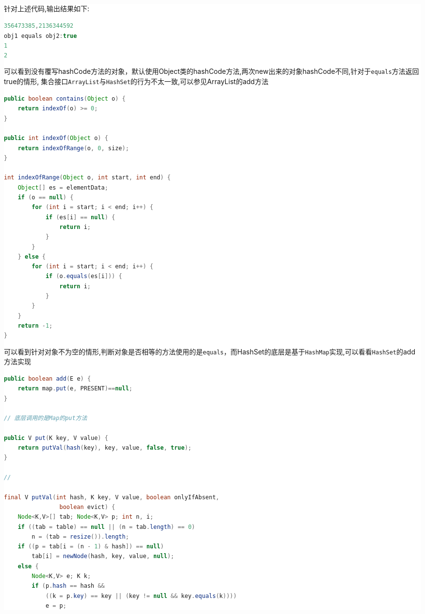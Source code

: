 针对上述代码,输出结果如下:

```java
356473385,2136344592
obj1 equals obj2:true
1
2
```

可以看到没有覆写hashCode方法的对象，默认使用Object类的hashCode方法,两次new出来的对象hashCode不同,针对于```equals```方法返回true的情形,
集合接口```ArrayList```与```HashSet```的行为不太一致,可以参见ArrayList的add方法

```java
public boolean contains(Object o) {
    return indexOf(o) >= 0;
}

public int indexOf(Object o) {
    return indexOfRange(o, 0, size);
}

int indexOfRange(Object o, int start, int end) {
    Object[] es = elementData;
    if (o == null) {
        for (int i = start; i < end; i++) {
            if (es[i] == null) {
                return i;
            }
        }
    } else {
        for (int i = start; i < end; i++) {
            if (o.equals(es[i])) {
                return i;
            }
        }
    }
    return -1;
}
```

可以看到针对对象不为空的情形,判断对象是否相等的方法使用的是```equals```，而HashSet的底层是基于```HashMap```实现,可以看看```HashSet```的add方法实现

```java
public boolean add(E e) {
    return map.put(e, PRESENT)==null;
}

// 底层调用的是Map的put方法 

public V put(K key, V value) {
    return putVal(hash(key), key, value, false, true);
}

// 

final V putVal(int hash, K key, V value, boolean onlyIfAbsent,
                boolean evict) {
    Node<K,V>[] tab; Node<K,V> p; int n, i;
    if ((tab = table) == null || (n = tab.length) == 0)
        n = (tab = resize()).length;
    if ((p = tab[i = (n - 1) & hash]) == null)
        tab[i] = newNode(hash, key, value, null);
    else {
        Node<K,V> e; K k;
        if (p.hash == hash &&
            ((k = p.key) == key || (key != null && key.equals(k))))
            e = p;
```